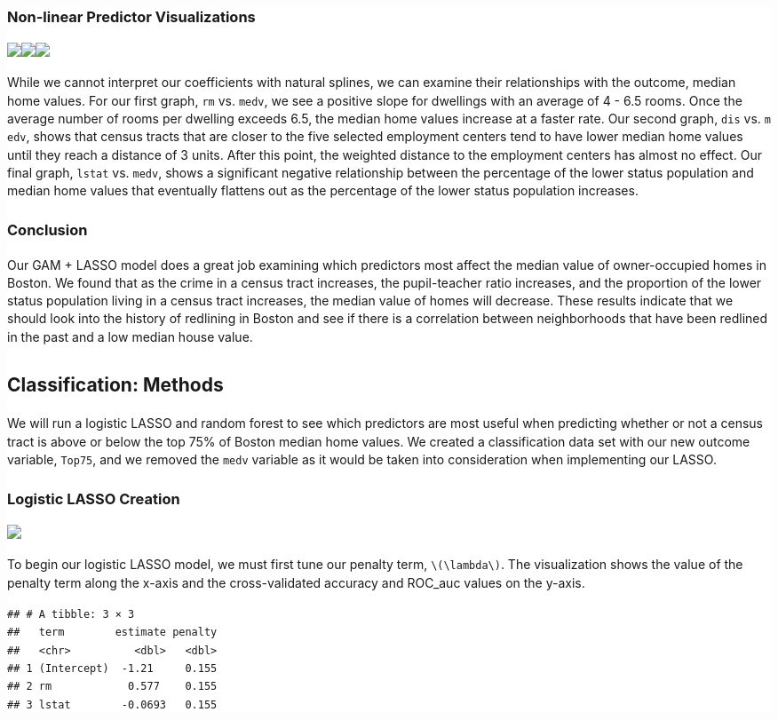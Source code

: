 ### Non-linear Predictor Visualizations

<img src="/project/2022-04-25-housingprices/BostonHomeValues_files/figure-html/unnamed-chunk-14-1.png" width="672" /><img src="/project/2022-04-25-housingprices/BostonHomeValues_files/figure-html/unnamed-chunk-14-2.png" width="672" /><img src="/project/2022-04-25-housingprices/BostonHomeValues_files/figure-html/unnamed-chunk-14-3.png" width="672" />

While we cannot interpret our coefficients with natural splines, we can examine their relationships with the outcome, median home values. For our first graph, `rm` vs. `medv`, we see a positive slope for dwellings with an average of 4 - 6.5 rooms. Once the average number of rooms per dwelling exceeds 6.5, the median home values increase at a faster rate. Our second graph, `dis` vs. `medv`, shows that census tracts that are closer to the five selected employment centers tend to have lower median home values until they reach a distance of 3 units. After this point, the weighted distance to the employment centers has almost no effect. Our final graph, `lstat` vs. `medv`, shows a significant negative relationship between the percentage of the lower status population and median home values that eventually flattens out as the percentage of the lower status population increases.

### Conclusion

Our GAM + LASSO model does a great job examining which predictors most affect the median value of owner-occupied homes in Boston. We found that as the crime in a census tract increases, the pupil-teacher ratio increases, and the proportion of the lower status population living in a census tract increases, the median value of homes will decrease. These results indicate that we should look into the history of redlining in Boston and see if there is a correlation between neighborhoods that have been redlined in the past and a low median house value.

## Classification: Methods

We will run a logistic LASSO and random forest to see which predictors are most useful when predicting whether or not a census tract is above or below the top 75% of Boston median home values. We created a classification data set with our new outcome variable, `Top75`, and we removed the `medv` variable as it would be taken into consideration when implementing our LASSO.

### Logistic LASSO Creation

<img src="/project/2022-04-25-housingprices/BostonHomeValues_files/figure-html/unnamed-chunk-16-1.png" width="672" />

To begin our logistic LASSO model, we must first tune our penalty term, `\(\lambda\)`. The visualization shows the value of the penalty term along the x-axis and the cross-validated accuracy and ROC_auc values on the y-axis.

    ## # A tibble: 3 × 3
    ##   term        estimate penalty
    ##   <chr>          <dbl>   <dbl>
    ## 1 (Intercept)  -1.21     0.155
    ## 2 rm            0.577    0.155
    ## 3 lstat        -0.0693   0.155
